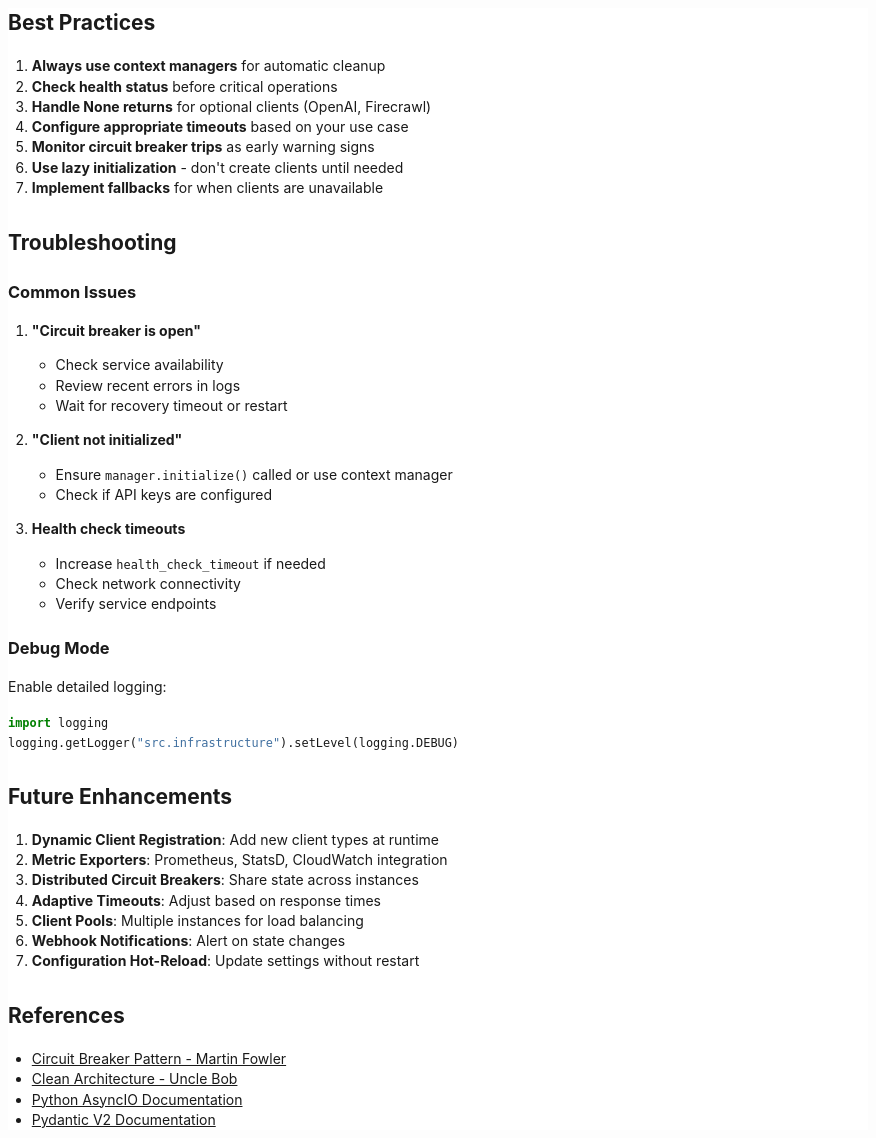 ## Best Practices

1. **Always use context managers** for automatic cleanup
2. **Check health status** before critical operations
3. **Handle None returns** for optional clients (OpenAI, Firecrawl)
4. **Configure appropriate timeouts** based on your use case
5. **Monitor circuit breaker trips** as early warning signs
6. **Use lazy initialization** - don't create clients until needed
7. **Implement fallbacks** for when clients are unavailable

## Troubleshooting

### Common Issues

1. **"Circuit breaker is open"**
   - Check service availability
   - Review recent errors in logs
   - Wait for recovery timeout or restart

2. **"Client not initialized"**
   - Ensure `manager.initialize()` called or use context manager
   - Check if API keys are configured

3. **Health check timeouts**
   - Increase `health_check_timeout` if needed
   - Check network connectivity
   - Verify service endpoints

### Debug Mode

Enable detailed logging:

```python
import logging
logging.getLogger("src.infrastructure").setLevel(logging.DEBUG)
```

## Future Enhancements

1. **Dynamic Client Registration**: Add new client types at runtime
2. **Metric Exporters**: Prometheus, StatsD, CloudWatch integration  
3. **Distributed Circuit Breakers**: Share state across instances
4. **Adaptive Timeouts**: Adjust based on response times
5. **Client Pools**: Multiple instances for load balancing
6. **Webhook Notifications**: Alert on state changes
7. **Configuration Hot-Reload**: Update settings without restart

## References

- [Circuit Breaker Pattern - Martin Fowler](https://martinfowler.com/bliki/CircuitBreaker.html)
- [Clean Architecture - Uncle Bob](https://blog.cleancoder.com/uncle-bob/2012/08/13/the-clean-architecture.html)
- [Python AsyncIO Documentation](https://docs.python.org/3/library/asyncio.html)
- [Pydantic V2 Documentation](https://docs.pydantic.dev/latest/)
